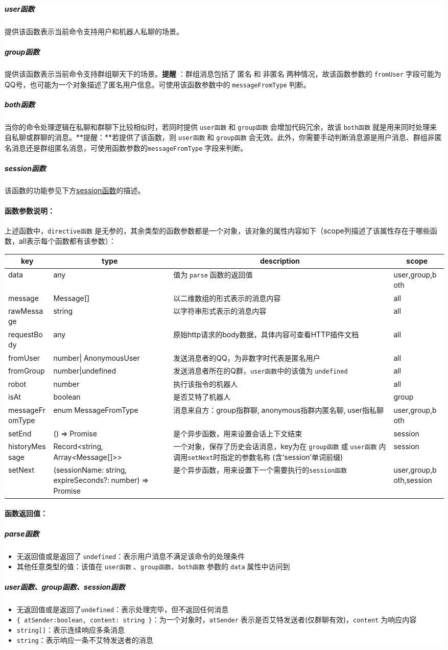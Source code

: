 ##### user函数

提供该函数表示当前命令支持用户和机器人私聊的场景。

##### group函数

提供该函数表示当前命令支持群组聊天下的场景。**提醒** ：群组消息包括了 匿名 和 非匿名 两种情况，故该函数参数的 `fromUser` 字段可能为QQ号，也可能为一个对象描述了匿名用户信息。可使用该函数参数中的 `messageFromType` 判断。

##### both函数

当你的命令处理逻辑在私聊和群聊下比较相似时，若同时提供 `user函数` 和 `group函数` 会增加代码冗余，故该 `both函数` 就是用来同时处理来自私聊或群聊的消息。**提醒：**若提供了该函数，则 `user函数` 和 `group函数` 会无效。此外，你需要手动判断消息源是用户消息、群组非匿名消息还是群组匿名消息，可使用函数参数的`messageFromType` 字段来判断。

##### session函数

该函数的功能参见下方[session函数](#class-session)的描述。

#### 函数参数说明：

上述函数中，`directive函数` 是无参的，其余类型的函数参数都是一个对象，该对象的属性内容如下（scope列描述了该属性存在于哪些函数，all表示每个函数都有该参数）：

| key             | type                                                         | description                                                  | scope                   |
| --------------- | ------------------------------------------------------------ | ------------------------------------------------------------ | ----------------------- |
| data            | any                                                          | 值为 `parse` 函数的返回值                                    | user,group,both         |
| message         | Message[]                                                    | 以二维数组的形式表示的消息内容                               | all                     |
| rawMessage      | string                                                       | 以字符串形式表示的消息内容                                   | all                     |
| requestBody     | any                                                          | 原始http请求的body数据，具体内容可查看HTTP插件文档           | all                     |
| fromUser        | number\| AnonymousUser                                       | 发送消息者的QQ，为非数字时代表是匿名用户                     | all                     |
| fromGroup       | number\|undefined                                            | 发送消息者所在的Q群，`user函数`中的该值为 `undefined`        | all                     |
| robot           | number                                                       | 执行该指令的机器人                                           | all                     |
| isAt            | boolean                                                      | 是否艾特了机器人                                             | group                   |
| messageFromType | enum MessageFromType                                         | 消息来自方：group指群聊, anonymous指群内匿名聊, user指私聊   | user,group,both         |
| setEnd          | () => Promise<void>                                          | 是个异步函数，用来设置会话上下文结束                         | session                 |
| historyMessage  | Record<string, Array<Message[]>>                             | 一个对象，保存了历史会话消息，key为在 `group函数` 或 `user函数` 内调用`setNext`时指定的参数名称 (含‘session’单词前缀) | session                 |
| setNext         | (sessionName: string, expireSeconds?: number) => Promise<void> | 是个异步函数，用来设置下一个需要执行的`session函数`          | user,group,both,session |

#### 函数返回值：

##### parse函数

- 无返回值或是返回了 `undefined`：表示用户消息不满足该命令的处理条件
- 其他任意类型的值：该值在 `user函数` 、`group函数`、`both函数` 参数的 `data` 属性中访问到

##### user函数、group函数、session函数

- 无返回值或是返回了`undefined`：表示处理完毕，但不返回任何消息
- `{ atSender:boolean, content: string }`：为一个对象时，`atSender` 表示是否艾特发送者(仅群聊有效)，`content` 为响应内容
- `string[]`：表示连续响应多条消息
- `string`：表示响应一条不艾特发送者的消息
